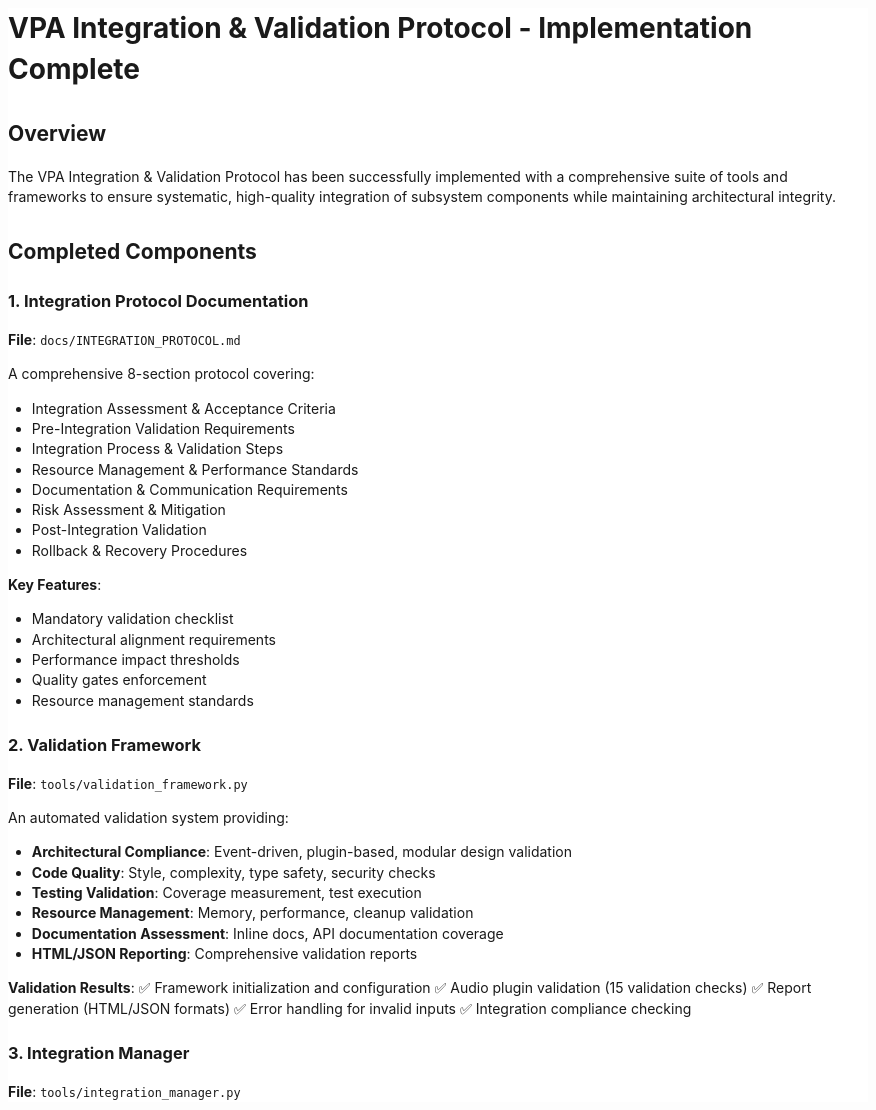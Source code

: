 # VPA Integration & Validation Protocol - Implementation Complete

## Overview

The VPA Integration & Validation Protocol has been successfully implemented with a comprehensive suite of tools and frameworks to ensure systematic, high-quality integration of subsystem components while maintaining architectural integrity.

## Completed Components

### 1. Integration Protocol Documentation
**File**: `docs/INTEGRATION_PROTOCOL.md`

A comprehensive 8-section protocol covering:
- Integration Assessment & Acceptance Criteria
- Pre-Integration Validation Requirements
- Integration Process & Validation Steps
- Resource Management & Performance Standards
- Documentation & Communication Requirements
- Risk Assessment & Mitigation
- Post-Integration Validation
- Rollback & Recovery Procedures

**Key Features**:
- Mandatory validation checklist
- Architectural alignment requirements
- Performance impact thresholds
- Quality gates enforcement
- Resource management standards

### 2. Validation Framework
**File**: `tools/validation_framework.py`

An automated validation system providing:
- **Architectural Compliance**: Event-driven, plugin-based, modular design validation
- **Code Quality**: Style, complexity, type safety, security checks
- **Testing Validation**: Coverage measurement, test execution
- **Resource Management**: Memory, performance, cleanup validation
- **Documentation Assessment**: Inline docs, API documentation coverage
- **HTML/JSON Reporting**: Comprehensive validation reports

**Validation Results**:
✅ Framework initialization and configuration
✅ Audio plugin validation (15 validation checks)
✅ Report generation (HTML/JSON formats)
✅ Error handling for invalid inputs
✅ Integration compliance checking

### 3. Integration Manager
**File**: `tools/integration_manager.py`
